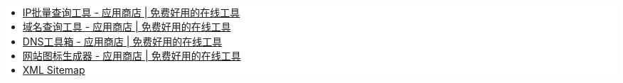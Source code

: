 - [IP批量查询工具 - 应用商店 | 免费好用的在线工具](https://tools.cmdragon.cn/zh/apps/ip-batch-lookup)
- [域名查询工具 - 应用商店 | 免费好用的在线工具](https://tools.cmdragon.cn/zh/apps/domain-finder)
- [DNS工具箱 - 应用商店 | 免费好用的在线工具](https://tools.cmdragon.cn/zh/apps/dns-toolkit)
- [网站图标生成器 - 应用商店 | 免费好用的在线工具](https://tools.cmdragon.cn/zh/apps/favicon-generator)
- [XML Sitemap](https://tools.cmdragon.cn/sitemap_index.xml)